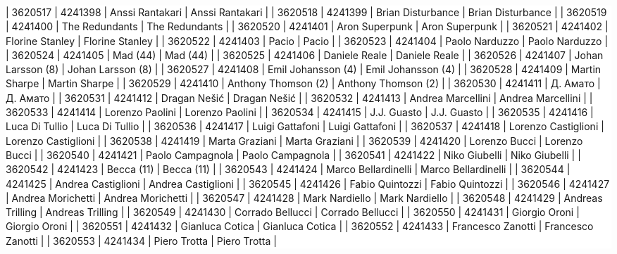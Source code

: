 | 3620517 | 4241398 | Anssi Rantakari | Anssi Rantakari |
| 3620518 | 4241399 | Brian Disturbance | Brian Disturbance |
| 3620519 | 4241400 | The Redundants | The Redundants |
| 3620520 | 4241401 | Aron Superpunk | Aron Superpunk |
| 3620521 | 4241402 | Florine Stanley | Florine Stanley |
| 3620522 | 4241403 | Pacio | Pacio |
| 3620523 | 4241404 | Paolo Narduzzo | Paolo Narduzzo |
| 3620524 | 4241405 | Mad (44) | Mad (44) |
| 3620525 | 4241406 | Daniele Reale | Daniele Reale |
| 3620526 | 4241407 | Johan Larsson (8) | Johan Larsson (8) |
| 3620527 | 4241408 | Emil Johansson (4) | Emil Johansson (4) |
| 3620528 | 4241409 | Martin Sharpe | Martin Sharpe |
| 3620529 | 4241410 | Anthony Thomson (2) | Anthony Thomson (2) |
| 3620530 | 4241411 | Д. Амато | Д. Амато |
| 3620531 | 4241412 | Dragan Nešić | Dragan Nešić |
| 3620532 | 4241413 | Andrea Marcellini | Andrea Marcellini |
| 3620533 | 4241414 | Lorenzo Paolini | Lorenzo Paolini |
| 3620534 | 4241415 | J.J. Guasto | J.J. Guasto |
| 3620535 | 4241416 | Luca Di Tullio | Luca Di Tullio |
| 3620536 | 4241417 | Luigi Gattafoni | Luigi Gattafoni |
| 3620537 | 4241418 | Lorenzo Castiglioni | Lorenzo Castiglioni |
| 3620538 | 4241419 | Marta Graziani | Marta Graziani |
| 3620539 | 4241420 | Lorenzo Bucci | Lorenzo Bucci |
| 3620540 | 4241421 | Paolo Campagnola | Paolo Campagnola |
| 3620541 | 4241422 | Niko Giubelli | Niko Giubelli |
| 3620542 | 4241423 | Becca (11) | Becca (11) |
| 3620543 | 4241424 | Marco Bellardinelli | Marco Bellardinelli |
| 3620544 | 4241425 | Andrea Castiglioni | Andrea Castiglioni |
| 3620545 | 4241426 | Fabio Quintozzi | Fabio Quintozzi |
| 3620546 | 4241427 | Andrea Morichetti | Andrea Morichetti |
| 3620547 | 4241428 | Mark Nardiello | Mark Nardiello |
| 3620548 | 4241429 | Andreas Trilling | Andreas Trilling |
| 3620549 | 4241430 | Corrado Bellucci | Corrado Bellucci |
| 3620550 | 4241431 | Giorgio Oroni | Giorgio Oroni |
| 3620551 | 4241432 | Gianluca Cotica | Gianluca Cotica |
| 3620552 | 4241433 | Francesco Zanotti | Francesco Zanotti |
| 3620553 | 4241434 | Piero Trotta | Piero Trotta |